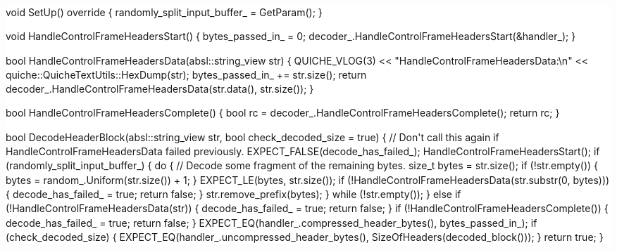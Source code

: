   void SetUp() override { randomly_split_input_buffer_ = GetParam(); }

  void HandleControlFrameHeadersStart() {
    bytes_passed_in_ = 0;
    decoder_.HandleControlFrameHeadersStart(&handler_);
  }

  bool HandleControlFrameHeadersData(absl::string_view str) {
    QUICHE_VLOG(3) << "HandleControlFrameHeadersData:\n"
                   << quiche::QuicheTextUtils::HexDump(str);
    bytes_passed_in_ += str.size();
    return decoder_.HandleControlFrameHeadersData(str.data(), str.size());
  }

  bool HandleControlFrameHeadersComplete() {
    bool rc = decoder_.HandleControlFrameHeadersComplete();
    return rc;
  }

  bool DecodeHeaderBlock(absl::string_view str,
                         bool check_decoded_size = true) {
    // Don't call this again if HandleControlFrameHeadersData failed previously.
    EXPECT_FALSE(decode_has_failed_);
    HandleControlFrameHeadersStart();
    if (randomly_split_input_buffer_) {
      do {
        // Decode some fragment of the remaining bytes.
        size_t bytes = str.size();
        if (!str.empty()) {
          bytes = random_.Uniform(str.size()) + 1;
        }
        EXPECT_LE(bytes, str.size());
        if (!HandleControlFrameHeadersData(str.substr(0, bytes))) {
          decode_has_failed_ = true;
          return false;
        }
        str.remove_prefix(bytes);
      } while (!str.empty());
    } else if (!HandleControlFrameHeadersData(str)) {
      decode_has_failed_ = true;
      return false;
    }
    if (!HandleControlFrameHeadersComplete()) {
      decode_has_failed_ = true;
      return false;
    }
    EXPECT_EQ(handler_.compressed_header_bytes(), bytes_passed_in_);
    if (check_decoded_size) {
      EXPECT_EQ(handler_.uncompressed_header_bytes(),
                SizeOfHeaders(decoded_block()));
    }
    return true;
  }
